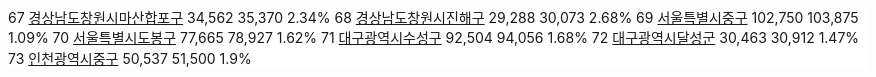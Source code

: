   <tr class="item">
    <td>67</td>
    <td><a href="/apt/경상남도창원시마산합포구">경상남도창원시마산합포구</a></td>
    <td>34,562</td>
    <td>35,370</td>
    <td>2.34%</td>
  </tr>

  <tr class="item">
    <td>68</td>
    <td><a href="/apt/경상남도창원시진해구">경상남도창원시진해구</a></td>
    <td>29,288</td>
    <td>30,073</td>
    <td>2.68%</td>
  </tr>

  <tr class="item">
    <td>69</td>
    <td><a href="/apt/서울특별시중구">서울특별시중구</a></td>
    <td>102,750</td>
    <td>103,875</td>
    <td>1.09%</td>
  </tr>

  <tr class="item">
    <td>70</td>
    <td><a href="/apt/서울특별시도봉구">서울특별시도봉구</a></td>
    <td>77,665</td>
    <td>78,927</td>
    <td>1.62%</td>
  </tr>

  <tr class="item">
    <td>71</td>
    <td><a href="/apt/대구광역시수성구">대구광역시수성구</a></td>
    <td>92,504</td>
    <td>94,056</td>
    <td>1.68%</td>
  </tr>

  <tr class="item">
    <td>72</td>
    <td><a href="/apt/대구광역시달성군">대구광역시달성군</a></td>
    <td>30,463</td>
    <td>30,912</td>
    <td>1.47%</td>
  </tr>

  <tr class="item">
    <td>73</td>
    <td><a href="/apt/인천광역시중구">인천광역시중구</a></td>
    <td>50,537</td>
    <td>51,500</td>
    <td>1.9%</td>
  </tr>
